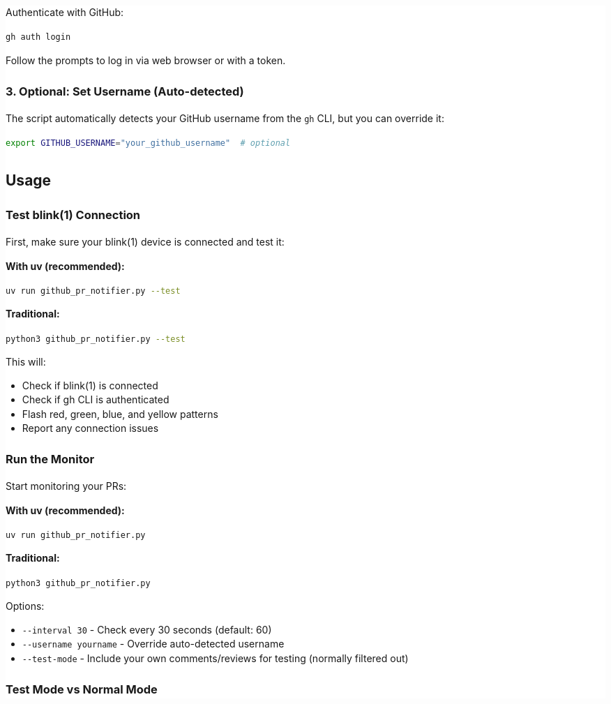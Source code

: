 Authenticate with GitHub:

```bash
gh auth login
```

Follow the prompts to log in via web browser or with a token.

### 3. Optional: Set Username (Auto-detected)

The script automatically detects your GitHub username from the `gh` CLI, but you can override it:

```bash
export GITHUB_USERNAME="your_github_username"  # optional
```

## Usage

### Test blink(1) Connection

First, make sure your blink(1) device is connected and test it:

**With uv (recommended):**
```bash
uv run github_pr_notifier.py --test
```

**Traditional:**
```bash
python3 github_pr_notifier.py --test
```

This will:
- Check if blink(1) is connected
- Check if gh CLI is authenticated
- Flash red, green, blue, and yellow patterns
- Report any connection issues

### Run the Monitor

Start monitoring your PRs:

**With uv (recommended):**
```bash
uv run github_pr_notifier.py
```

**Traditional:**
```bash
python3 github_pr_notifier.py
```

Options:
- `--interval 30` - Check every 30 seconds (default: 60)
- `--username yourname` - Override auto-detected username
- `--test-mode` - Include your own comments/reviews for testing (normally filtered out)

### Test Mode vs Normal Mode
